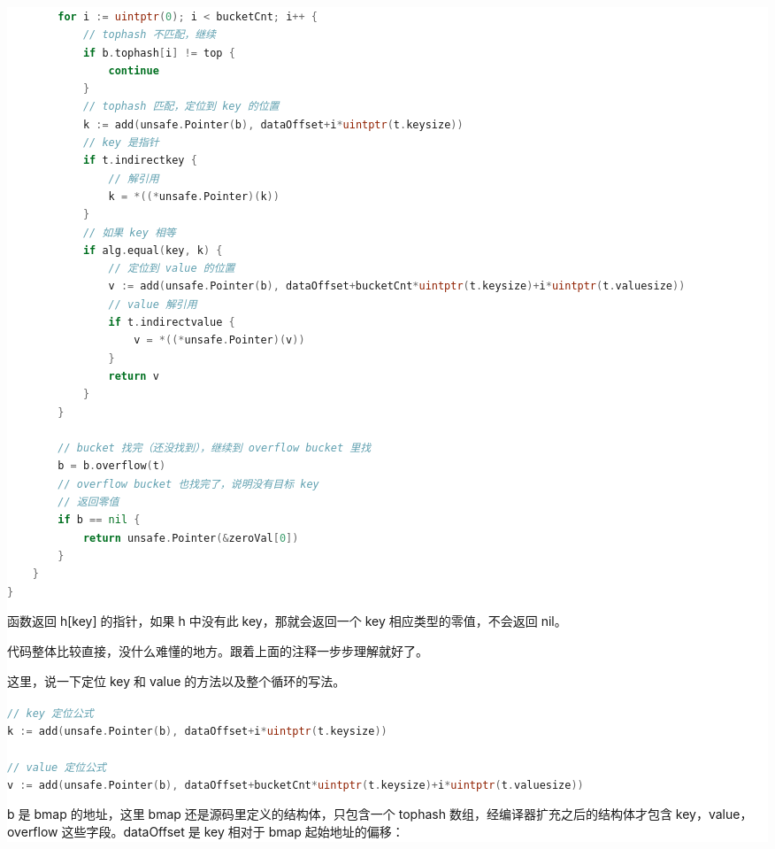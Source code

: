```go
		for i := uintptr(0); i < bucketCnt; i++ {
		    // tophash 不匹配，继续
			if b.tophash[i] != top {
				continue
			}
			// tophash 匹配，定位到 key 的位置
			k := add(unsafe.Pointer(b), dataOffset+i*uintptr(t.keysize))
			// key 是指针
			if t.indirectkey {
			    // 解引用
				k = *((*unsafe.Pointer)(k))
			}
			// 如果 key 相等
			if alg.equal(key, k) {
			    // 定位到 value 的位置
				v := add(unsafe.Pointer(b), dataOffset+bucketCnt*uintptr(t.keysize)+i*uintptr(t.valuesize))
				// value 解引用
				if t.indirectvalue {
					v = *((*unsafe.Pointer)(v))
				}
				return v
			}
		}
		
		// bucket 找完（还没找到），继续到 overflow bucket 里找
		b = b.overflow(t)
		// overflow bucket 也找完了，说明没有目标 key
		// 返回零值
		if b == nil {
			return unsafe.Pointer(&zeroVal[0])
		}
	}
}
```


函数返回 h\[key\] 的指针，如果 h 中没有此 key，那就会返回一个 key 相应类型的零值，不会返回 nil。

代码整体比较直接，没什么难懂的地方。跟着上面的注释一步步理解就好了。

这里，说一下定位 key 和 value 的方法以及整个循环的写法。


```go
// key 定位公式
k := add(unsafe.Pointer(b), dataOffset+i*uintptr(t.keysize))

// value 定位公式
v := add(unsafe.Pointer(b), dataOffset+bucketCnt*uintptr(t.keysize)+i*uintptr(t.valuesize))
```


b 是 bmap 的地址，这里 bmap 还是源码里定义的结构体，只包含一个 tophash 数组，经编译器扩充之后的结构体才包含 key，value，overflow 这些字段。dataOffset 是 key 相对于 bmap 起始地址的偏移：
